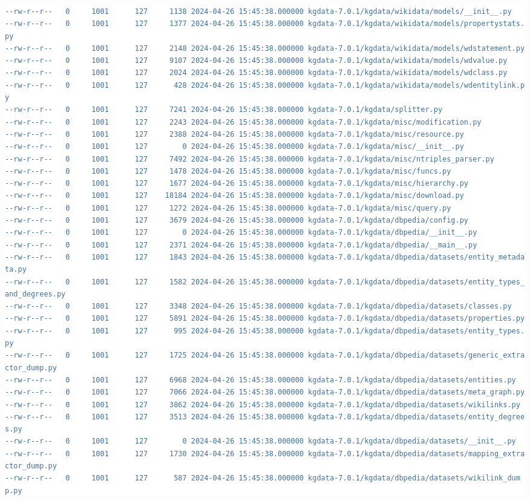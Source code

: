 ```diff
--rw-r--r--   0     1001      127     1138 2024-04-26 15:45:38.000000 kgdata-7.0.1/kgdata/wikidata/models/__init__.py
--rw-r--r--   0     1001      127     1377 2024-04-26 15:45:38.000000 kgdata-7.0.1/kgdata/wikidata/models/propertystats.py
--rw-r--r--   0     1001      127     2148 2024-04-26 15:45:38.000000 kgdata-7.0.1/kgdata/wikidata/models/wdstatement.py
--rw-r--r--   0     1001      127     9107 2024-04-26 15:45:38.000000 kgdata-7.0.1/kgdata/wikidata/models/wdvalue.py
--rw-r--r--   0     1001      127     2024 2024-04-26 15:45:38.000000 kgdata-7.0.1/kgdata/wikidata/models/wdclass.py
--rw-r--r--   0     1001      127      428 2024-04-26 15:45:38.000000 kgdata-7.0.1/kgdata/wikidata/models/wdentitylink.py
--rw-r--r--   0     1001      127     7241 2024-04-26 15:45:38.000000 kgdata-7.0.1/kgdata/splitter.py
--rw-r--r--   0     1001      127     2243 2024-04-26 15:45:38.000000 kgdata-7.0.1/kgdata/misc/modification.py
--rw-r--r--   0     1001      127     2388 2024-04-26 15:45:38.000000 kgdata-7.0.1/kgdata/misc/resource.py
--rw-r--r--   0     1001      127        0 2024-04-26 15:45:38.000000 kgdata-7.0.1/kgdata/misc/__init__.py
--rw-r--r--   0     1001      127     7492 2024-04-26 15:45:38.000000 kgdata-7.0.1/kgdata/misc/ntriples_parser.py
--rw-r--r--   0     1001      127     1478 2024-04-26 15:45:38.000000 kgdata-7.0.1/kgdata/misc/funcs.py
--rw-r--r--   0     1001      127     1677 2024-04-26 15:45:38.000000 kgdata-7.0.1/kgdata/misc/hierarchy.py
--rw-r--r--   0     1001      127    18184 2024-04-26 15:45:38.000000 kgdata-7.0.1/kgdata/misc/download.py
--rw-r--r--   0     1001      127     1272 2024-04-26 15:45:38.000000 kgdata-7.0.1/kgdata/misc/query.py
--rw-r--r--   0     1001      127     3679 2024-04-26 15:45:38.000000 kgdata-7.0.1/kgdata/dbpedia/config.py
--rw-r--r--   0     1001      127        0 2024-04-26 15:45:38.000000 kgdata-7.0.1/kgdata/dbpedia/__init__.py
--rw-r--r--   0     1001      127     2371 2024-04-26 15:45:38.000000 kgdata-7.0.1/kgdata/dbpedia/__main__.py
--rw-r--r--   0     1001      127     1843 2024-04-26 15:45:38.000000 kgdata-7.0.1/kgdata/dbpedia/datasets/entity_metadata.py
--rw-r--r--   0     1001      127     1582 2024-04-26 15:45:38.000000 kgdata-7.0.1/kgdata/dbpedia/datasets/entity_types_and_degrees.py
--rw-r--r--   0     1001      127     3348 2024-04-26 15:45:38.000000 kgdata-7.0.1/kgdata/dbpedia/datasets/classes.py
--rw-r--r--   0     1001      127     5891 2024-04-26 15:45:38.000000 kgdata-7.0.1/kgdata/dbpedia/datasets/properties.py
--rw-r--r--   0     1001      127      995 2024-04-26 15:45:38.000000 kgdata-7.0.1/kgdata/dbpedia/datasets/entity_types.py
--rw-r--r--   0     1001      127     1725 2024-04-26 15:45:38.000000 kgdata-7.0.1/kgdata/dbpedia/datasets/generic_extractor_dump.py
--rw-r--r--   0     1001      127     6968 2024-04-26 15:45:38.000000 kgdata-7.0.1/kgdata/dbpedia/datasets/entities.py
--rw-r--r--   0     1001      127     7066 2024-04-26 15:45:38.000000 kgdata-7.0.1/kgdata/dbpedia/datasets/meta_graph.py
--rw-r--r--   0     1001      127     3862 2024-04-26 15:45:38.000000 kgdata-7.0.1/kgdata/dbpedia/datasets/wikilinks.py
--rw-r--r--   0     1001      127     3513 2024-04-26 15:45:38.000000 kgdata-7.0.1/kgdata/dbpedia/datasets/entity_degrees.py
--rw-r--r--   0     1001      127        0 2024-04-26 15:45:38.000000 kgdata-7.0.1/kgdata/dbpedia/datasets/__init__.py
--rw-r--r--   0     1001      127     1730 2024-04-26 15:45:38.000000 kgdata-7.0.1/kgdata/dbpedia/datasets/mapping_extractor_dump.py
--rw-r--r--   0     1001      127      587 2024-04-26 15:45:38.000000 kgdata-7.0.1/kgdata/dbpedia/datasets/wikilink_dump.py
```